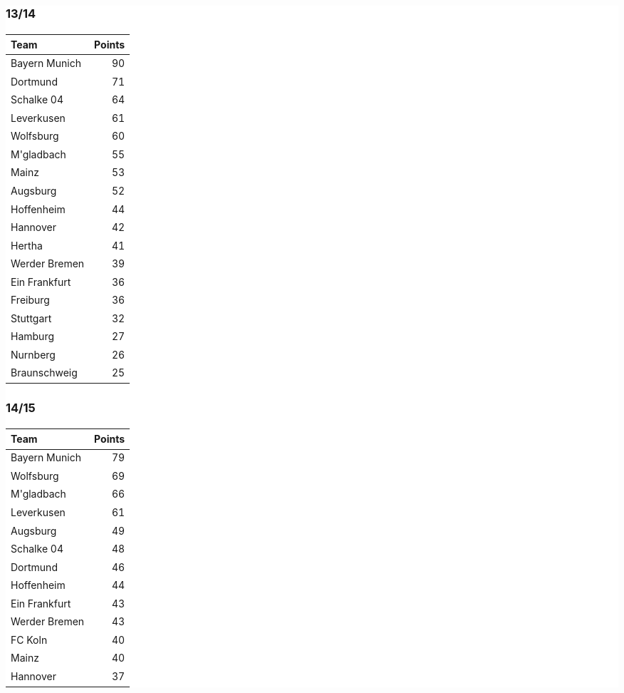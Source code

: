 
### 13/14 


|Team          | Points|
|:-------------|------:|
|Bayern Munich |     90|
|Dortmund      |     71|
|Schalke 04    |     64|
|Leverkusen    |     61|
|Wolfsburg     |     60|
|M'gladbach    |     55|
|Mainz         |     53|
|Augsburg      |     52|
|Hoffenheim    |     44|
|Hannover      |     42|
|Hertha        |     41|
|Werder Bremen |     39|
|Ein Frankfurt |     36|
|Freiburg      |     36|
|Stuttgart     |     32|
|Hamburg       |     27|
|Nurnberg      |     26|
|Braunschweig  |     25|


### 14/15 


|Team          | Points|
|:-------------|------:|
|Bayern Munich |     79|
|Wolfsburg     |     69|
|M'gladbach    |     66|
|Leverkusen    |     61|
|Augsburg      |     49|
|Schalke 04    |     48|
|Dortmund      |     46|
|Hoffenheim    |     44|
|Ein Frankfurt |     43|
|Werder Bremen |     43|
|FC Koln       |     40|
|Mainz         |     40|
|Hannover      |     37|